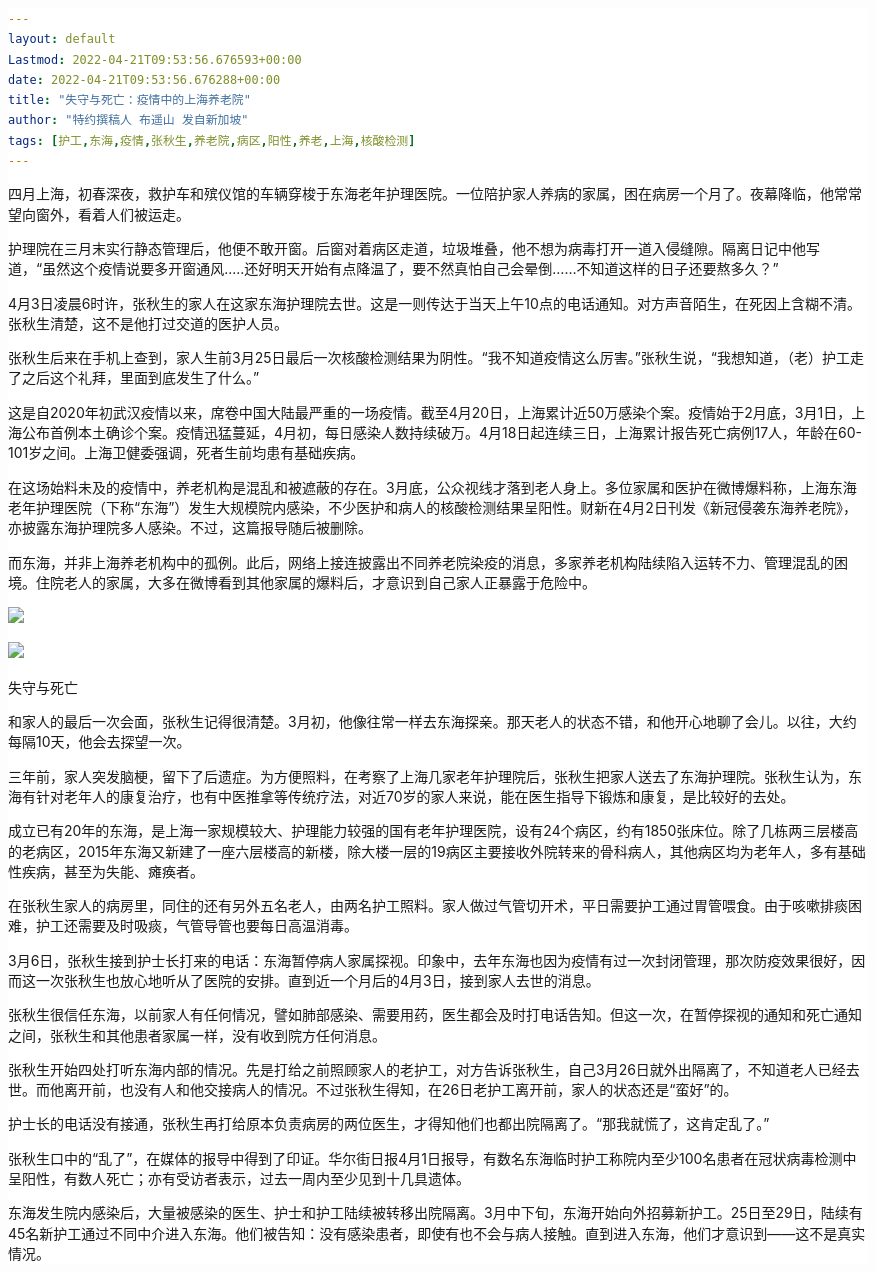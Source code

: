 ```yaml
---
layout: default
Lastmod: 2022-04-21T09:53:56.676593+00:00
date: 2022-04-21T09:53:56.676288+00:00
title: "失守与死亡：疫情中的上海养老院"
author: "特约撰稿人 布遥山 发自新加坡"
tags: [护工,东海,疫情,张秋生,养老院,病区,阳性,养老,上海,核酸检测]
---
```


四月上海，初春深夜，救护车和殡仪馆的车辆穿梭于东海老年护理医院。一位陪护家人养病的家属，困在病房一个月了。夜幕降临，他常常望向窗外，看着人们被运走。

护理院在三月末实行静态管理后，他便不敢开窗。后窗对着病区走道，垃圾堆叠，他不想为病毒打开一道入侵缝隙。隔离日记中他写道，“虽然这个疫情说要多开窗通风.....还好明天开始有点降温了，要不然真怕自己会晕倒……不知道这样的日子还要熬多久？”

4月3日凌晨6时许，张秋生的家人在这家东海护理院去世。这是一则传达于当天上午10点的电话通知。对方声音陌生，在死因上含糊不清。张秋生清楚，这不是他打过交道的医护人员。

张秋生后来在手机上查到，家人生前3月25日最后一次核酸检测结果为阴性。“我不知道疫情这么厉害。”张秋生说，“我想知道，（老）护工走了之后这个礼拜，里面到底发生了什么。”

这是自2020年初武汉疫情以来，席卷中国大陆最严重的一场疫情。截至4月20日，上海累计近50万感染个案。疫情始于2月底，3月1日，上海公布首例本土确诊个案。疫情迅猛蔓延，4月初，每日感染人数持续破万。4月18日起连续三日，上海累计报告死亡病例17人，年龄在60-101岁之间。上海卫健委强调，死者生前均患有基础疾病。

在这场始料未及的疫情中，养老机构是混乱和被遮蔽的存在。3月底，公众视线才落到老人身上。多位家属和医护在微博爆料称，上海东海老年护理医院（下称“东海”）发生大规模院内感染，不少医护和病人的核酸检测结果呈阳性。财新在4月2日刊发《新冠侵袭东海养老院》，亦披露东海护理院多人感染。不过，这篇报导随后被删除。

而东海，并非上海养老机构中的孤例。此后，网络上接连披露出不同养老院染疫的消息，多家养老机构陆续陷入运转不力、管理混乱的困境。住院老人的家属，大多在微博看到其他家属的爆料后，才意识到自己家人正暴露于危险中。

![](https://images.weserv.nl/?url=https%3A//d32kak7w9u5ewj.cloudfront.net/media/image/2022/04/1d84d22e8a264899b312bd6f252879dd.png%3FimageView2/1/w/1080/h/1080/format/jpg)

![](https://images.weserv.nl/?url=https%3A//d32kak7w9u5ewj.cloudfront.net/media/image/2022/04/5be7442b314a4326b77147a50b3abec9.png%3FimageView2/1/w/1080/h/1080/format/jpg)

失守与死亡

和家人的最后一次会面，张秋生记得很清楚。3月初，他像往常一样去东海探亲。那天老人的状态不错，和他开心地聊了会儿。以往，大约每隔10天，他会去探望一次。

三年前，家人突发脑梗，留下了后遗症。为方便照料，在考察了上海几家老年护理院后，张秋生把家人送去了东海护理院。张秋生认为，东海有针对老年人的康复治疗，也有中医推拿等传统疗法，对近70岁的家人来说，能在医生指导下锻炼和康复，是比较好的去处。

成立已有20年的东海，是上海一家规模较大、护理能力较强的国有老年护理医院，设有24个病区，约有1850张床位。除了几栋两三层楼高的老病区，2015年东海又新建了一座六层楼高的新楼，除大楼一层的19病区主要接收外院转来的骨科病人，其他病区均为老年人，多有基础性疾病，甚至为失能、瘫痪者。

在张秋生家人的病房里，同住的还有另外五名老人，由两名护工照料。家人做过气管切开术，平日需要护工通过胃管喂食。由于咳嗽排痰困难，护工还需要及时吸痰，气管导管也要每日高温消毒。

3月6日，张秋生接到护士长打来的电话：东海暂停病人家属探视。印象中，去年东海也因为疫情有过一次封闭管理，那次防疫效果很好，因而这一次张秋生也放心地听从了医院的安排。直到近一个月后的4月3日，接到家人去世的消息。

张秋生很信任东海，以前家人有任何情况，譬如肺部感染、需要用药，医生都会及时打电话告知。但这一次，在暂停探视的通知和死亡通知之间，张秋生和其他患者家属一样，没有收到院方任何消息。

张秋生开始四处打听东海内部的情况。先是打给之前照顾家人的老护工，对方告诉张秋生，自己3月26日就外出隔离了，不知道老人已经去世。而他离开前，也没有人和他交接病人的情况。不过张秋生得知，在26日老护工离开前，家人的状态还是“蛮好”的。

护士长的电话没有接通，张秋生再打给原本负责病房的两位医生，才得知他们也都出院隔离了。“那我就慌了，这肯定乱了。”

张秋生口中的“乱了”，在媒体的报导中得到了印证。华尔街日报4月1日报导，有数名东海临时护工称院内至少100名患者在冠状病毒检测中呈阳性，有数人死亡；亦有受访者表示，过去一周内至少见到十几具遗体。

东海发生院内感染后，大量被感染的医生、护士和护工陆续被转移出院隔离。3月中下旬，东海开始向外招募新护工。25日至29日，陆续有45名新护工通过不同中介进入东海。他们被告知：没有感染患者，即使有也不会与病人接触。直到进入东海，他们才意识到——这不是真实情况。
